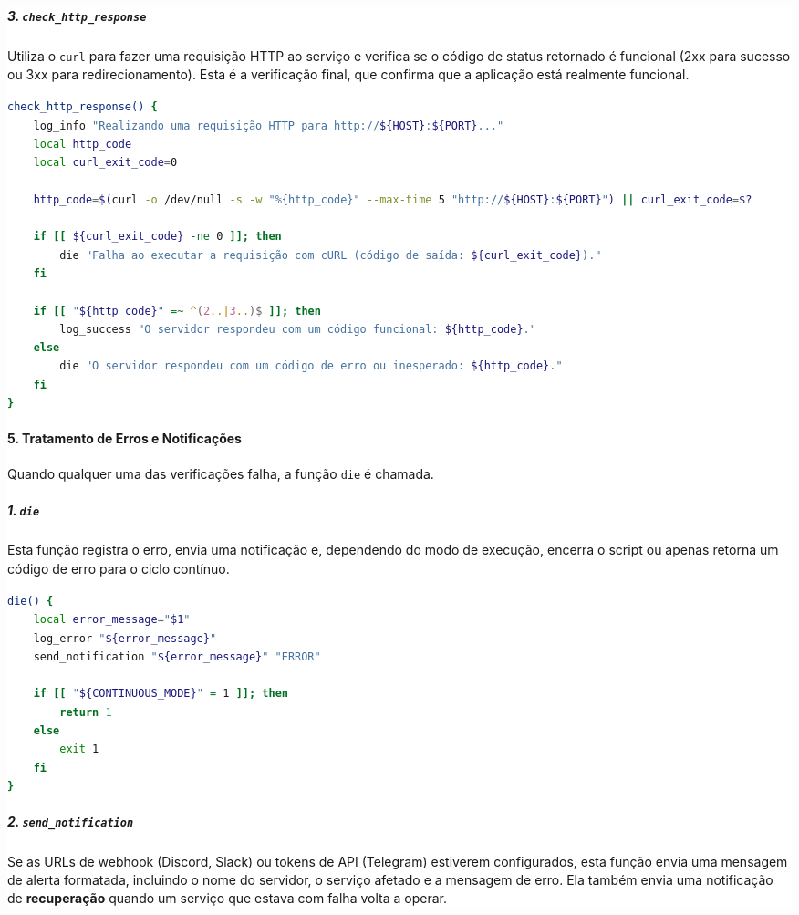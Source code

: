 ##### 3. `check_http_response`

Utiliza o `curl` para fazer uma requisição HTTP ao serviço e verifica se o código de status retornado é funcional (2xx para sucesso ou 3xx para redirecionamento). Esta é a verificação final, que confirma que a aplicação está realmente funcional.

```bash
check_http_response() {
    log_info "Realizando uma requisição HTTP para http://${HOST}:${PORT}..."
    local http_code
    local curl_exit_code=0

    http_code=$(curl -o /dev/null -s -w "%{http_code}" --max-time 5 "http://${HOST}:${PORT}") || curl_exit_code=$?

    if [[ ${curl_exit_code} -ne 0 ]]; then
        die "Falha ao executar a requisição com cURL (código de saída: ${curl_exit_code})."
    fi

    if [[ "${http_code}" =~ ^(2..|3..)$ ]]; then
        log_success "O servidor respondeu com um código funcional: ${http_code}."
    else
        die "O servidor respondeu com um código de erro ou inesperado: ${http_code}."
    fi
}
```

#### 5. Tratamento de Erros e Notificações

Quando qualquer uma das verificações falha, a função `die` é chamada.

##### 1. `die`

Esta função registra o erro, envia uma notificação e, dependendo do modo de execução, encerra o script ou apenas retorna um código de erro para o ciclo contínuo.

```bash
die() {
    local error_message="$1"
    log_error "${error_message}"
    send_notification "${error_message}" "ERROR"

    if [[ "${CONTINUOUS_MODE}" = 1 ]]; then
        return 1
    else
        exit 1
    fi
}
```

##### 2. `send_notification`

Se as URLs de webhook (Discord, Slack) ou tokens de API (Telegram) estiverem configurados, esta função envia uma mensagem de alerta formatada, incluindo o nome do servidor, o serviço afetado e a mensagem de erro. Ela também envia uma notificação de **recuperação** quando um serviço que estava com falha volta a operar.
